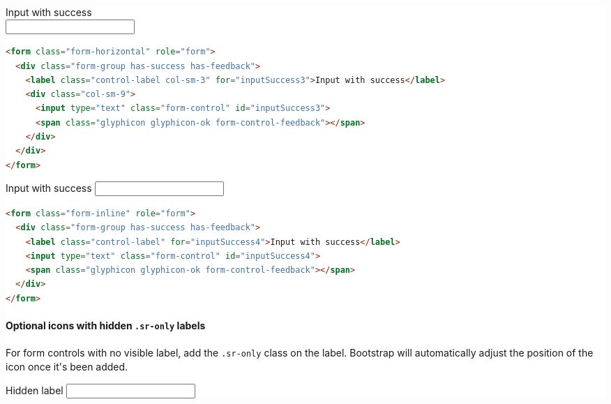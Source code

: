 <div class="bs-example">
  <form class="form-horizontal" role="form">
    <div class="form-group has-success has-feedback">
      <label class="control-label col-sm-3" for="inputSuccess3">Input with success</label>
      <div class="col-sm-9">
        <input type="text" class="form-control" id="inputSuccess3">
        <span class="glyphicon glyphicon-ok form-control-feedback"></span>
      </div>
    </div>
  </form>
</div>

```html
<form class="form-horizontal" role="form">
  <div class="form-group has-success has-feedback">
    <label class="control-label col-sm-3" for="inputSuccess3">Input with success</label>
    <div class="col-sm-9">
      <input type="text" class="form-control" id="inputSuccess3">
      <span class="glyphicon glyphicon-ok form-control-feedback"></span>
    </div>
  </div>
</form>
```

<div class="bs-example">
  <form class="form-inline" role="form">
    <div class="form-group has-success has-feedback">
      <label class="control-label" for="inputSuccess4">Input with success</label>
      <input type="text" class="form-control" id="inputSuccess4">
      <span class="glyphicon glyphicon-ok form-control-feedback"></span>
    </div>
  </form>
</div>

```html
<form class="form-inline" role="form">
  <div class="form-group has-success has-feedback">
    <label class="control-label" for="inputSuccess4">Input with success</label>
    <input type="text" class="form-control" id="inputSuccess4">
    <span class="glyphicon glyphicon-ok form-control-feedback"></span>
  </div>
</form>
```

<h4>Optional icons with hidden <code>.sr-only</code> labels</h4>

<p>For form controls with no visible label, add the <code>.sr-only</code> class on the label. Bootstrap will automatically adjust the position of the icon once it's been added.</p>

<div class="bs-example">
  <div class="form-group has-success has-feedback">
    <label class="control-label sr-only" for="inputSuccess5">Hidden label</label>
    <input type="text" class="form-control" id="inputSuccess5">
    <span class="glyphicon glyphicon-ok form-control-feedback"></span>
  </div>
</div>
